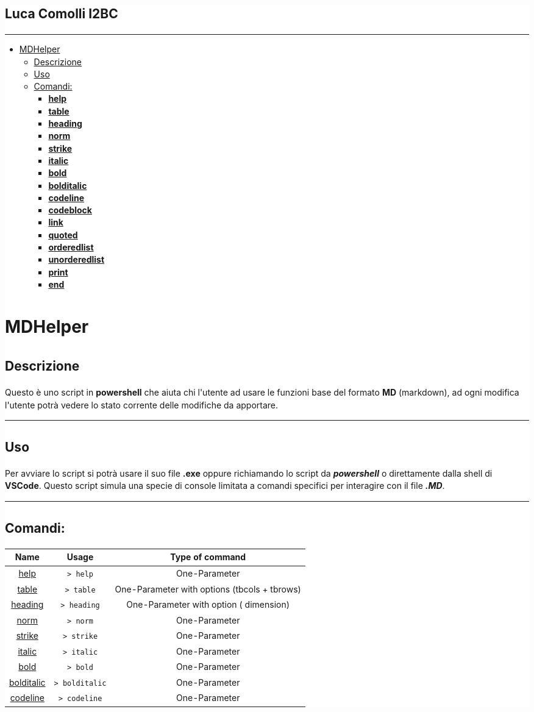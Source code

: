 ## Luca Comolli I2BC
---

- [MDHelper](#mdhelper)
  - [Descrizione](#descrizione)
  - [Uso](#uso)
  - [Comandi:](#comandi)
    - [**help**](#help)
    - [**table**](#table)
    - [**heading**](#heading)
    - [**norm**](#norm)
    - [**strike**](#strike)
    - [**italic**](#italic)
    - [**bold**](#bold)
    - [**bolditalic**](#bolditalic)
    - [**codeline**](#codeline)
    - [**codeblock**](#codeblock)
    - [**link**](#link)
    - [**quoted**](#quoted)
    - [**orderedlist**](#orderedlist)
    - [**unorderedlist**](#unorderedlist)
    - [**print**](#print)
    - [**end**](#end)

# MDHelper

## Descrizione
Questo è uno script in **powershell** che aiuta chi l'utente ad usare le funzioni base del formato **MD** (markdown), ad ogni modifica l'utente potrà vedere lo stato corrente delle modifiche da apportare.

---

## Uso
Per avviare lo script si potrà usare il suo file **.exe** oppure richiamando lo script da ***powershell*** o direttamente dalla shell di **VSCode**.
Questo script simula una specie di console limitata a comandi specifici per interagire con il file ***.MD***.

---

## Comandi:

|              Name               |         Usage         |               Type of command                |
| :-----------------------------: | :-------------------: | :------------------------------------------: |
|          [help](#help)          |     ```> help```      |                One-Parameter                 |
|         [table](#table)         |     ```> table```     | One-Parameter with options (tbcols + tbrows) |
|       [heading](#heading)       |    ```> heading```    |    One-Parameter with option ( dimension)    |
|          [norm](#norm)          |     ```> norm```      |                One-Parameter                 |
|        [strike](#strike)        |    ```> strike```     |                One-Parameter                 |
|        [italic](#italic)        |    ```> italic```     |                One-Parameter                 |
|          [bold](#bold)          |     ```> bold```      |                One-Parameter                 |
|    [bolditalic](#bolditalic)    |  ```> bolditalic```   |                One-Parameter                 |
|      [codeline](#codeline)      |   ```> codeline```    |                One-Parameter                 |